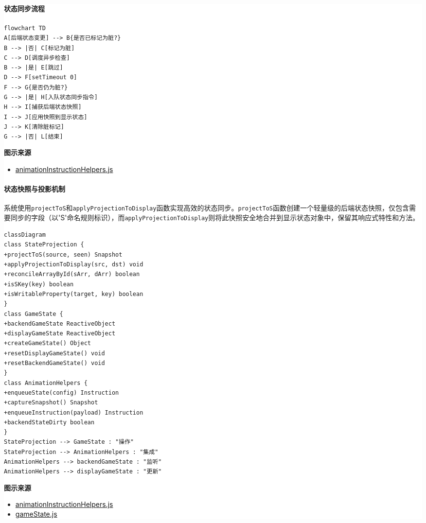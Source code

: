 #### 状态同步流程
```mermaid
flowchart TD
A[后端状态变更] --> B{是否已标记为脏?}
B --> |否| C[标记为脏]
C --> D[调度异步检查]
B --> |是| E[跳过]
D --> F[setTimeout 0]
F --> G{是否仍为脏?}
G --> |是| H[入队状态同步指令]
H --> I[捕获后端状态快照]
I --> J[应用快照到显示状态]
J --> K[清除脏标记]
G --> |否| L[结束]
```

**图示来源**  
- [animationInstructionHelpers.js](file://src/data/animationInstructionHelpers.js#L230-L261)

#### 状态快照与投影机制
系统使用`projectToS`和`applyProjectionToDisplay`函数实现高效的状态同步。`projectToS`函数创建一个轻量级的后端状态快照，仅包含需要同步的字段（以'S'命名规则标识），而`applyProjectionToDisplay`则将此快照安全地合并到显示状态对象中，保留其响应式特性和方法。

```mermaid
classDiagram
class StateProjection {
+projectToS(source, seen) Snapshot
+applyProjectionToDisplay(src, dst) void
+reconcileArrayById(sArr, dArr) boolean
+isSKey(key) boolean
+isWritableProperty(target, key) boolean
}
class GameState {
+backendGameState ReactiveObject
+displayGameState ReactiveObject
+createGameState() Object
+resetDisplayGameState() void
+resetBackendGameState() void
}
class AnimationHelpers {
+enqueueState(config) Instruction
+captureSnapshot() Snapshot
+enqueueInstruction(payload) Instruction
+backendStateDirty boolean
}
StateProjection --> GameState : "操作"
StateProjection --> AnimationHelpers : "集成"
AnimationHelpers --> backendGameState : "监听"
AnimationHelpers --> displayGameState : "更新"
```

**图示来源**  
- [animationInstructionHelpers.js](file://src/data/animationInstructionHelpers.js#L30-L222)
- [gameState.js](file://src/data/gameState.js#L1-L75)
